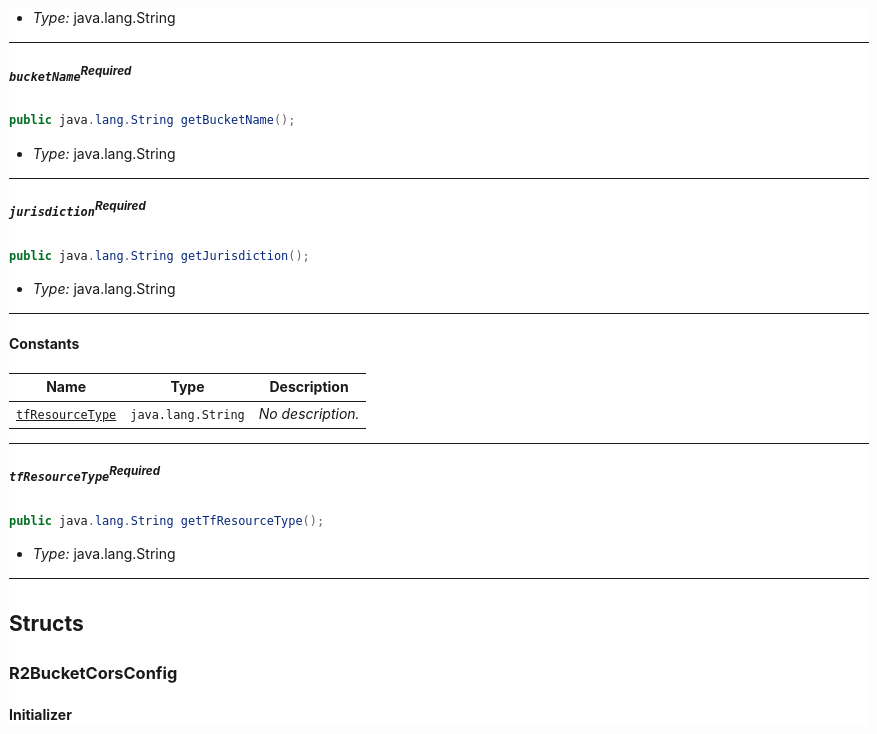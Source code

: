 - *Type:* java.lang.String

---

##### `bucketName`<sup>Required</sup> <a name="bucketName" id="@cdktf/provider-cloudflare.r2BucketCors.R2BucketCors.property.bucketName"></a>

```java
public java.lang.String getBucketName();
```

- *Type:* java.lang.String

---

##### `jurisdiction`<sup>Required</sup> <a name="jurisdiction" id="@cdktf/provider-cloudflare.r2BucketCors.R2BucketCors.property.jurisdiction"></a>

```java
public java.lang.String getJurisdiction();
```

- *Type:* java.lang.String

---

#### Constants <a name="Constants" id="Constants"></a>

| **Name** | **Type** | **Description** |
| --- | --- | --- |
| <code><a href="#@cdktf/provider-cloudflare.r2BucketCors.R2BucketCors.property.tfResourceType">tfResourceType</a></code> | <code>java.lang.String</code> | *No description.* |

---

##### `tfResourceType`<sup>Required</sup> <a name="tfResourceType" id="@cdktf/provider-cloudflare.r2BucketCors.R2BucketCors.property.tfResourceType"></a>

```java
public java.lang.String getTfResourceType();
```

- *Type:* java.lang.String

---

## Structs <a name="Structs" id="Structs"></a>

### R2BucketCorsConfig <a name="R2BucketCorsConfig" id="@cdktf/provider-cloudflare.r2BucketCors.R2BucketCorsConfig"></a>

#### Initializer <a name="Initializer" id="@cdktf/provider-cloudflare.r2BucketCors.R2BucketCorsConfig.Initializer"></a>

